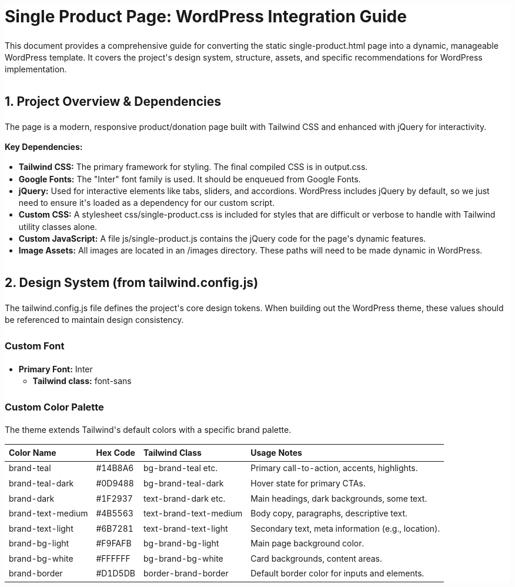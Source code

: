 # **Single Product Page: WordPress Integration Guide**

This document provides a comprehensive guide for converting the static single-product.html page into a dynamic, manageable WordPress template. It covers the project's design system, structure, assets, and specific recommendations for WordPress implementation.

## **1\. Project Overview & Dependencies**

The page is a modern, responsive product/donation page built with Tailwind CSS and enhanced with jQuery for interactivity.

**Key Dependencies:**

* **Tailwind CSS:** The primary framework for styling. The final compiled CSS is in output.css.  
* **Google Fonts:** The "Inter" font family is used. It should be enqueued from Google Fonts.  
* **jQuery:** Used for interactive elements like tabs, sliders, and accordions. WordPress includes jQuery by default, so we just need to ensure it's loaded as a dependency for our custom script.  
* **Custom CSS:** A stylesheet css/single-product.css is included for styles that are difficult or verbose to handle with Tailwind utility classes alone.  
* **Custom JavaScript:** A file js/single-product.js contains the jQuery code for the page's dynamic features.  
* **Image Assets:** All images are located in an /images directory. These paths will need to be made dynamic in WordPress.

## **2\. Design System (from tailwind.config.js)**

The tailwind.config.js file defines the project's core design tokens. When building out the WordPress theme, these values should be referenced to maintain design consistency.

### **Custom Font**

* **Primary Font:** Inter  
  * **Tailwind class:** font-sans

### **Custom Color Palette**

The theme extends Tailwind's default colors with a specific brand palette.

| Color Name | Hex Code | Tailwind Class | Usage Notes |
| :---- | :---- | :---- | :---- |
| brand-teal | \#14B8A6 | bg-brand-teal etc. | Primary call-to-action, accents, highlights. |
| brand-teal-dark | \#0D9488 | bg-brand-teal-dark | Hover state for primary CTAs. |
| brand-dark | \#1F2937 | text-brand-dark etc. | Main headings, dark backgrounds, some text. |
| brand-text-medium | \#4B5563 | text-brand-text-medium | Body copy, paragraphs, descriptive text. |
| brand-text-light | \#6B7281 | text-brand-text-light | Secondary text, meta information (e.g., location). |
| brand-bg-light | \#F9FAFB | bg-brand-bg-light | Main page background color. |
| brand-bg-white | \#FFFFFF | bg-brand-bg-white | Card backgrounds, content areas. |
| brand-border | \#D1D5DB | border-brand-border | Default border color for inputs and elements. |
